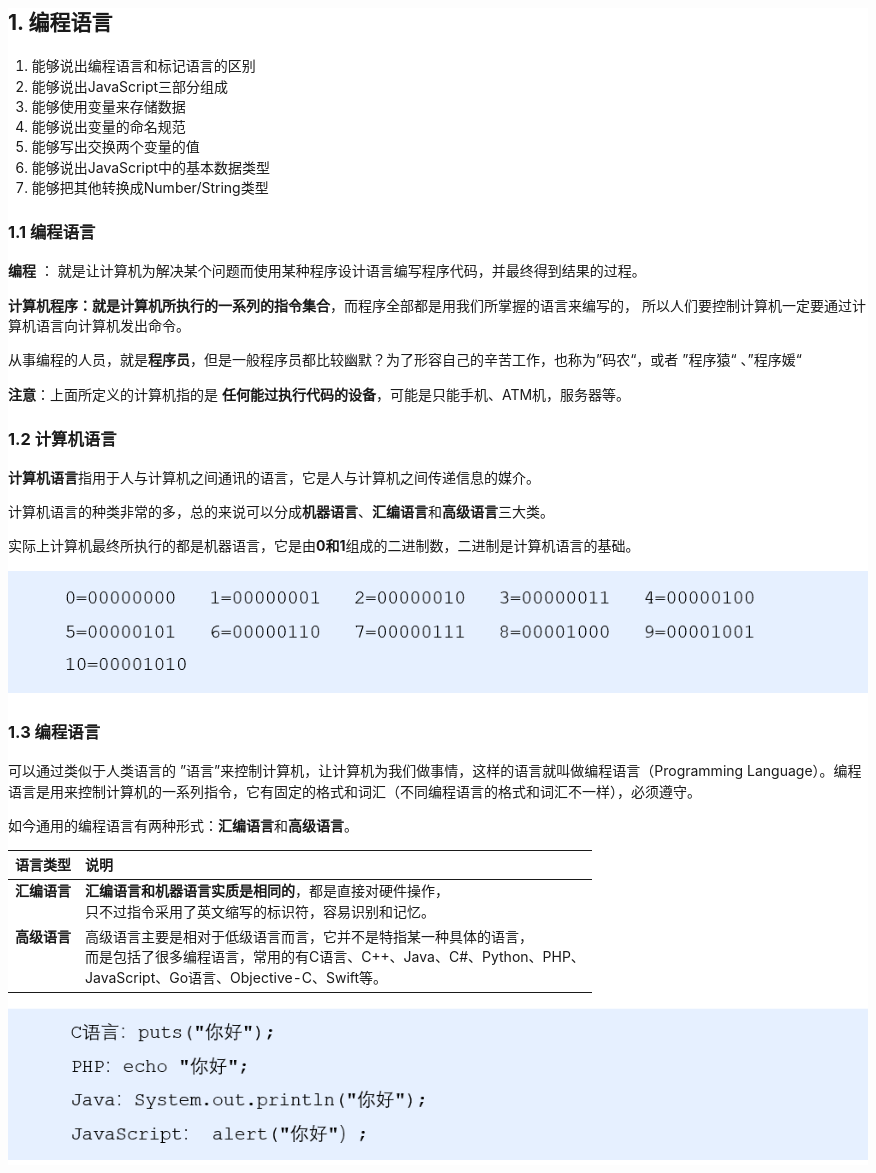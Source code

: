 ## 1. 编程语言

1. 能够说出编程语言和标记语言的区别
2. 能够说出JavaScript三部分组成
3. 能够使用变量来存储数据
4. 能够说出变量的命名规范
5. 能够写出交换两个变量的值
6. 能够说出JavaScript中的基本数据类型
7. 能够把其他转换成Number/String类型



### 1.1 编程语言

**编程** ： 就是让计算机为解决某个问题而使用某种程序设计语言编写程序代码，并最终得到结果的过程。

**计算机程序：**就是计算机所执行的一系列的**指令集合**，而程序全部都是用我们所掌握的语言来编写的， 所以人们要控制计算机一定要通过计算机语言向计算机发出命令。

从事编程的人员，就是**程序员**，但是一般程序员都比较幽默？为了形容自己的辛苦工作，也称为”码农“，或者 ”程序猿“ 、”程序媛“

**注意**：上面所定义的计算机指的是 **任何能过执行代码的设备**，可能是只能手机、ATM机，服务器等。



### 1.2 计算机语言

**计算机语言**指用于人与计算机之间通讯的语言，它是人与计算机之间传递信息的媒介。

计算机语言的种类非常的多，总的来说可以分成**机器语言**、**汇编语言**和**高级语言**三大类。

实际上计算机最终所执行的都是机器语言，它是由**0和1**组成的二进制数，二进制是计算机语言的基础。

![image-20220606224635358](imgs/image-20220606224635358.png)



### 1.3 编程语言

可以通过类似于人类语言的 ”语言”来控制计算机，让计算机为我们做事情，这样的语言就叫做编程语言（Programming Language）。编程语言是用来控制计算机的一系列指令，它有固定的格式和词汇（不同编程语言的格式和词汇不一样），必须遵守。 

如今通用的编程语言有两种形式：**汇编语言**和**高级语言**。



| 语言类型     | 说明                                                         |
| ------------ | :----------------------------------------------------------- |
| **汇编语言** | **汇编语言和机器语言实质是相同的**，都是直接对硬件操作，<br>只不过指令采用了英文缩写的标识符，容易识别和记忆。 |
| **高级语言** | 高级语言主要是相对于低级语言而言，它并不是特指某一种具体的语言，<br/>而是包括了很多编程语言，常用的有C语言、C++、Java、C#、Python、PHP、<br/>JavaScript、Go语言、Objective-C、Swift等。 |

![image-20220606225124224](imgs/image-20220606225124224.png)
